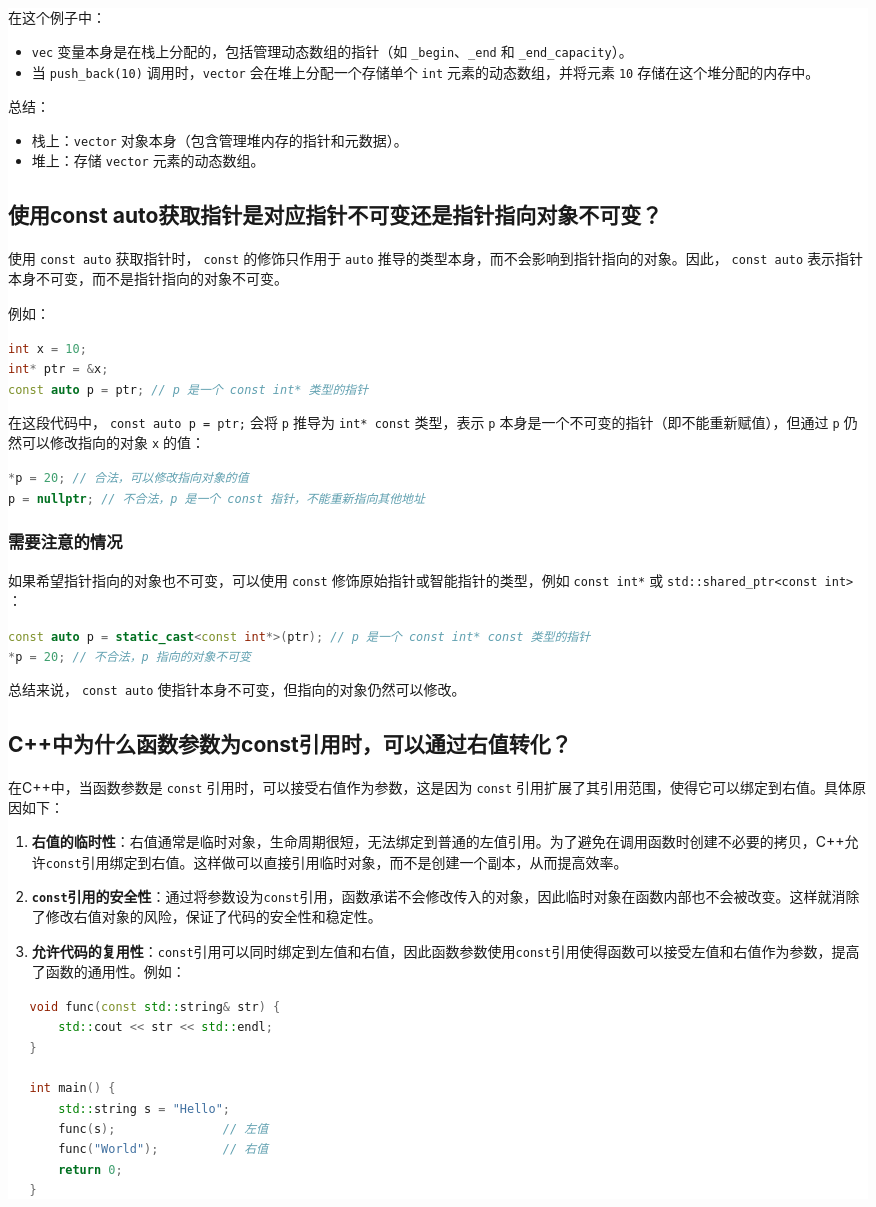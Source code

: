 在这个例子中：

* `vec` 变量本身是在栈上分配的，包括管理动态数组的指针（如 `_begin`、`_end` 和 `_end_capacity`）。
* 当 `push_back(10)` 调用时，`vector` 会在堆上分配一个存储单个 `int` 元素的动态数组，并将元素 `10` 存储在这个堆分配的内存中。

总结：
* 栈上：`vector` 对象本身（包含管理堆内存的指针和元数据）。
* 堆上：存储 `vector` 元素的动态数组。

## 使用const auto获取指针是对应指针不可变还是指针指向对象不可变？

使用 `const auto` 获取指针时， `const` 的修饰只作用于 `auto` 推导的类型本身，而不会影响到指针指向的对象。因此， `const auto` 表示指针本身不可变，而不是指针指向的对象不可变。

例如：

```cpp
int x = 10;
int* ptr = &x;
const auto p = ptr; // p 是一个 const int* 类型的指针
```

在这段代码中， `const auto p = ptr;` 会将 `p` 推导为 `int* const` 类型，表示 `p` 本身是一个不可变的指针（即不能重新赋值），但通过 `p` 仍然可以修改指向的对象 `x` 的值：

```cpp
*p = 20; // 合法，可以修改指向对象的值
p = nullptr; // 不合法，p 是一个 const 指针，不能重新指向其他地址
```

### 需要注意的情况

如果希望指针指向的对象也不可变，可以使用 `const` 修饰原始指针或智能指针的类型，例如 `const int*` 或 `std::shared_ptr<const int>` ：

```cpp
const auto p = static_cast<const int*>(ptr); // p 是一个 const int* const 类型的指针
*p = 20; // 不合法，p 指向的对象不可变
```

总结来说， `const auto` 使指针本身不可变，但指向的对象仍然可以修改。

## C++中为什么函数参数为const引用时，可以通过右值转化？

在C++中，当函数参数是 `const` 引用时，可以接受右值作为参数，这是因为 `const` 引用扩展了其引用范围，使得它可以绑定到右值。具体原因如下：

1. **右值的临时性**：右值通常是临时对象，生命周期很短，无法绑定到普通的左值引用。为了避免在调用函数时创建不必要的拷贝，C++允许`const`引用绑定到右值。这样做可以直接引用临时对象，而不是创建一个副本，从而提高效率。

2. **`const`引用的安全性**：通过将参数设为`const`引用，函数承诺不会修改传入的对象，因此临时对象在函数内部也不会被改变。这样就消除了修改右值对象的风险，保证了代码的安全性和稳定性。

3. **允许代码的复用性**：`const`引用可以同时绑定到左值和右值，因此函数参数使用`const`引用使得函数可以接受左值和右值作为参数，提高了函数的通用性。例如：

   

```cpp
   void func(const std::string& str) {
       std::cout << str << std::endl;
   }

   int main() {
       std::string s = "Hello";
       func(s);               // 左值
       func("World");         // 右值
       return 0;
   }
```
